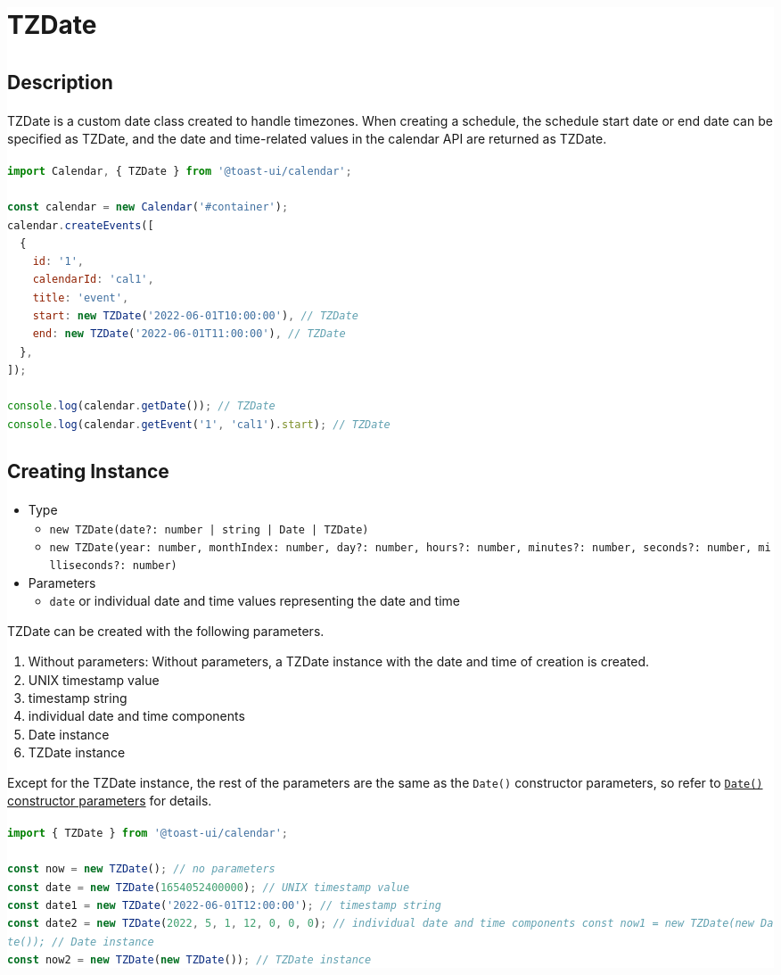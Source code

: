 # TZDate

## Description

TZDate is a custom date class created to handle timezones. When creating a schedule, the schedule start date or end date can be specified as TZDate, and the date and time-related values in the calendar API are returned as TZDate.

```js
import Calendar, { TZDate } from '@toast-ui/calendar';

const calendar = new Calendar('#container');
calendar.createEvents([
  {
    id: '1',
    calendarId: 'cal1',
    title: 'event',
    start: new TZDate('2022-06-01T10:00:00'), // TZDate
    end: new TZDate('2022-06-01T11:00:00'), // TZDate
  },
]);

console.log(calendar.getDate()); // TZDate
console.log(calendar.getEvent('1', 'cal1').start); // TZDate
```

## Creating Instance

- Type
  - `new TZDate(date?: number | string | Date | TZDate)`
  - `new TZDate(year: number, monthIndex: number, day?: number, hours?: number, minutes?: number, seconds?: number, milliseconds?: number)`
- Parameters
  - `date` or individual date and time values representing the date and time

TZDate can be created with the following parameters.

1. Without parameters: Without parameters, a TZDate instance with the date and time of creation is created.
2. UNIX timestamp value
3. timestamp string
4. individual date and time components
5. Date instance
6. TZDate instance

Except for the TZDate instance, the rest of the parameters are the same as the `Date()` constructor parameters, so refer to [`Date()` constructor parameters](https://developer.mozilla.org/en-US/docs/Web/JavaScript/Reference/Global_Objects/Date/Date#parameters) for details.

```js
import { TZDate } from '@toast-ui/calendar';

const now = new TZDate(); // no parameters
const date = new TZDate(1654052400000); // UNIX timestamp value
const date1 = new TZDate('2022-06-01T12:00:00'); // timestamp string
const date2 = new TZDate(2022, 5, 1, 12, 0, 0, 0); // individual date and time components const now1 = new TZDate(new Date()); // Date instance
const now2 = new TZDate(new TZDate()); // TZDate instance
```
